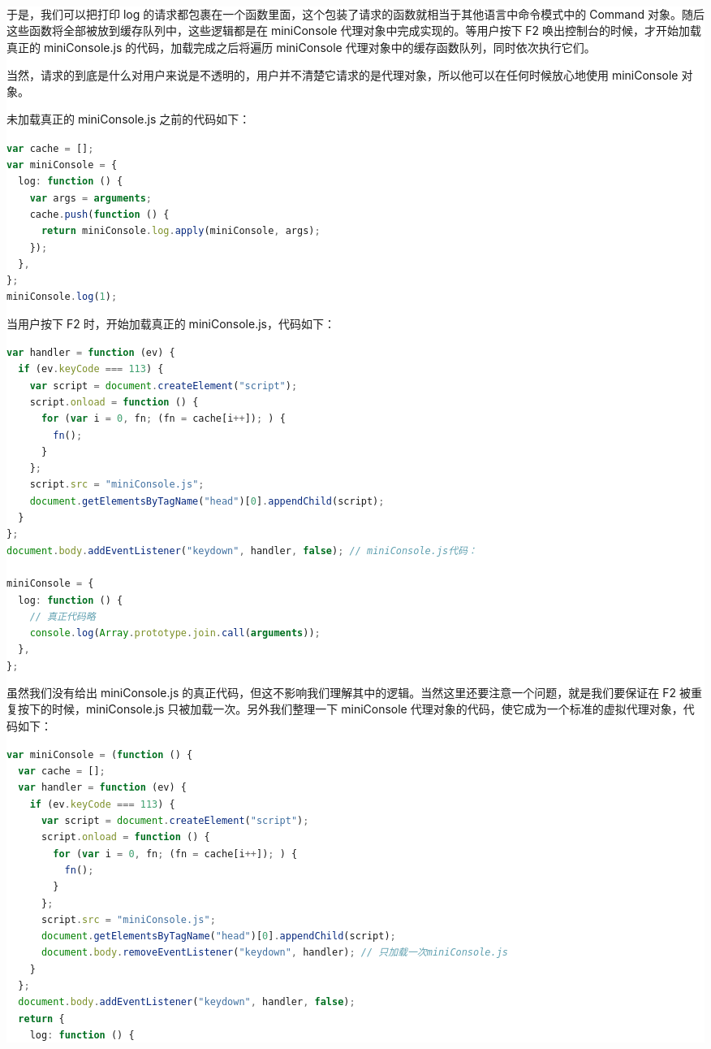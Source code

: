 于是，我们可以把打印 log 的请求都包裹在一个函数里面，这个包装了请求的函数就相当于其他语言中命令模式中的 Command 对象。随后这些函数将全部被放到缓存队列中，这些逻辑都是在 miniConsole 代理对象中完成实现的。等用户按下 F2 唤出控制台的时候，才开始加载真正的 miniConsole.js 的代码，加载完成之后将遍历 miniConsole 代理对象中的缓存函数队列，同时依次执行它们。

当然，请求的到底是什么对用户来说是不透明的，用户并不清楚它请求的是代理对象，所以他可以在任何时候放心地使用 miniConsole 对象。

未加载真正的 miniConsole.js 之前的代码如下：

```ts
var cache = [];
var miniConsole = {
  log: function () {
    var args = arguments;
    cache.push(function () {
      return miniConsole.log.apply(miniConsole, args);
    });
  },
};
miniConsole.log(1);
```

当用户按下 F2 时，开始加载真正的 miniConsole.js，代码如下：

```ts
var handler = function (ev) {
  if (ev.keyCode === 113) {
    var script = document.createElement("script");
    script.onload = function () {
      for (var i = 0, fn; (fn = cache[i++]); ) {
        fn();
      }
    };
    script.src = "miniConsole.js";
    document.getElementsByTagName("head")[0].appendChild(script);
  }
};
document.body.addEventListener("keydown", handler, false); // miniConsole.js代码：

miniConsole = {
  log: function () {
    // 真正代码略
    console.log(Array.prototype.join.call(arguments));
  },
};
```

虽然我们没有给出 miniConsole.js 的真正代码，但这不影响我们理解其中的逻辑。当然这里还要注意一个问题，就是我们要保证在 F2 被重复按下的时候，miniConsole.js 只被加载一次。另外我们整理一下 miniConsole 代理对象的代码，使它成为一个标准的虚拟代理对象，代码如下：

```ts
var miniConsole = (function () {
  var cache = [];
  var handler = function (ev) {
    if (ev.keyCode === 113) {
      var script = document.createElement("script");
      script.onload = function () {
        for (var i = 0, fn; (fn = cache[i++]); ) {
          fn();
        }
      };
      script.src = "miniConsole.js";
      document.getElementsByTagName("head")[0].appendChild(script);
      document.body.removeEventListener("keydown", handler); // 只加载一次miniConsole.js
    }
  };
  document.body.addEventListener("keydown", handler, false);
  return {
    log: function () {
```